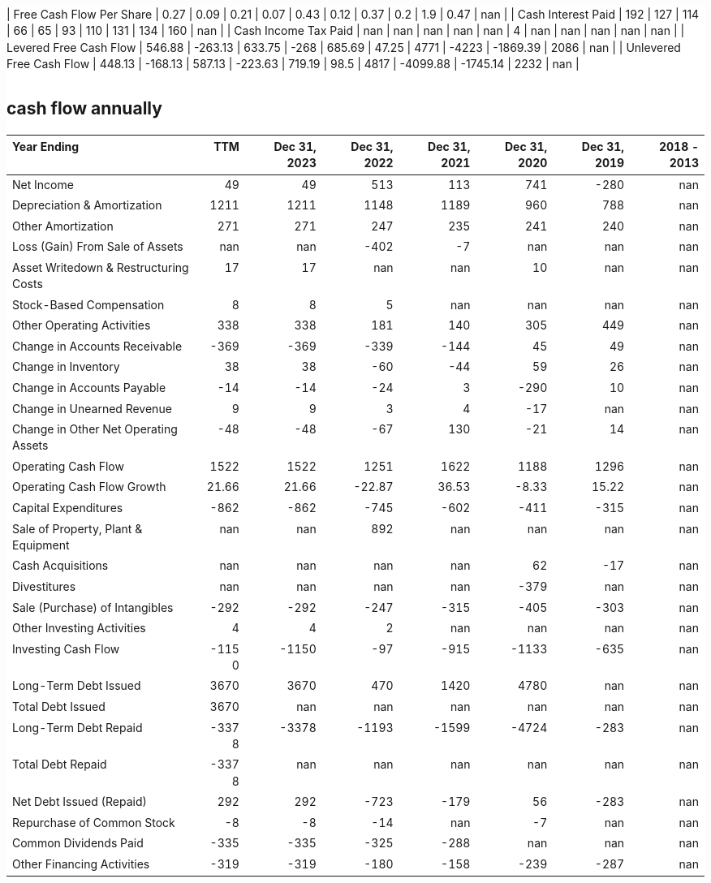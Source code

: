 | Free Cash Flow Per Share              |           0.27 |           0.09 |           0.21 |           0.07 |           0.43 |           0.12 |           0.37 |           0.2  |           1.9  |           0.47 |           nan |
| Cash Interest Paid                    |         192    |         127    |         114    |          66    |          65    |          93    |         110    |         131    |         134    |         160    |           nan |
| Cash Income Tax Paid                  |         nan    |         nan    |         nan    |         nan    |         nan    |           4    |         nan    |         nan    |         nan    |         nan    |           nan |
| Levered Free Cash Flow                |         546.88 |        -263.13 |         633.75 |        -268    |         685.69 |          47.25 |        4771    |       -4223    |       -1869.39 |        2086    |           nan |
| Unlevered Free Cash Flow              |         448.13 |        -168.13 |         587.13 |        -223.63 |         719.19 |          98.5  |        4817    |       -4099.88 |       -1745.14 |        2232    |           nan |

## cash flow annually
| Year Ending                           |      TTM |   Dec 31, 2023 |   Dec 31, 2022 |   Dec 31, 2021 |   Dec 31, 2020 |   Dec 31, 2019 |   2018 - 2013 |
|:--------------------------------------|---------:|---------------:|---------------:|---------------:|---------------:|---------------:|--------------:|
| Net Income                            |    49    |          49    |         513    |         113    |         741    |        -280    |           nan |
| Depreciation & Amortization           |  1211    |        1211    |        1148    |        1189    |         960    |         788    |           nan |
| Other Amortization                    |   271    |         271    |         247    |         235    |         241    |         240    |           nan |
| Loss (Gain) From Sale of Assets       |   nan    |         nan    |        -402    |          -7    |         nan    |         nan    |           nan |
| Asset Writedown & Restructuring Costs |    17    |          17    |         nan    |         nan    |          10    |         nan    |           nan |
| Stock-Based Compensation              |     8    |           8    |           5    |         nan    |         nan    |         nan    |           nan |
| Other Operating Activities            |   338    |         338    |         181    |         140    |         305    |         449    |           nan |
| Change in Accounts Receivable         |  -369    |        -369    |        -339    |        -144    |          45    |          49    |           nan |
| Change in Inventory                   |    38    |          38    |         -60    |         -44    |          59    |          26    |           nan |
| Change in Accounts Payable            |   -14    |         -14    |         -24    |           3    |        -290    |          10    |           nan |
| Change in Unearned Revenue            |     9    |           9    |           3    |           4    |         -17    |         nan    |           nan |
| Change in Other Net Operating Assets  |   -48    |         -48    |         -67    |         130    |         -21    |          14    |           nan |
| Operating Cash Flow                   |  1522    |        1522    |        1251    |        1622    |        1188    |        1296    |           nan |
| Operating Cash Flow Growth            |    21.66 |          21.66 |         -22.87 |          36.53 |          -8.33 |          15.22 |           nan |
| Capital Expenditures                  |  -862    |        -862    |        -745    |        -602    |        -411    |        -315    |           nan |
| Sale of Property, Plant & Equipment   |   nan    |         nan    |         892    |         nan    |         nan    |         nan    |           nan |
| Cash Acquisitions                     |   nan    |         nan    |         nan    |         nan    |          62    |         -17    |           nan |
| Divestitures                          |   nan    |         nan    |         nan    |         nan    |        -379    |         nan    |           nan |
| Sale (Purchase) of Intangibles        |  -292    |        -292    |        -247    |        -315    |        -405    |        -303    |           nan |
| Other Investing Activities            |     4    |           4    |           2    |         nan    |         nan    |         nan    |           nan |
| Investing Cash Flow                   | -1150    |       -1150    |         -97    |        -915    |       -1133    |        -635    |           nan |
| Long-Term Debt Issued                 |  3670    |        3670    |         470    |        1420    |        4780    |         nan    |           nan |
| Total Debt Issued                     |  3670    |         nan    |         nan    |         nan    |         nan    |         nan    |           nan |
| Long-Term Debt Repaid                 | -3378    |       -3378    |       -1193    |       -1599    |       -4724    |        -283    |           nan |
| Total Debt Repaid                     | -3378    |         nan    |         nan    |         nan    |         nan    |         nan    |           nan |
| Net Debt Issued (Repaid)              |   292    |         292    |        -723    |        -179    |          56    |        -283    |           nan |
| Repurchase of Common Stock            |    -8    |          -8    |         -14    |         nan    |          -7    |         nan    |           nan |
| Common Dividends Paid                 |  -335    |        -335    |        -325    |        -288    |         nan    |         nan    |           nan |
| Other Financing Activities            |  -319    |        -319    |        -180    |        -158    |        -239    |        -287    |           nan |
